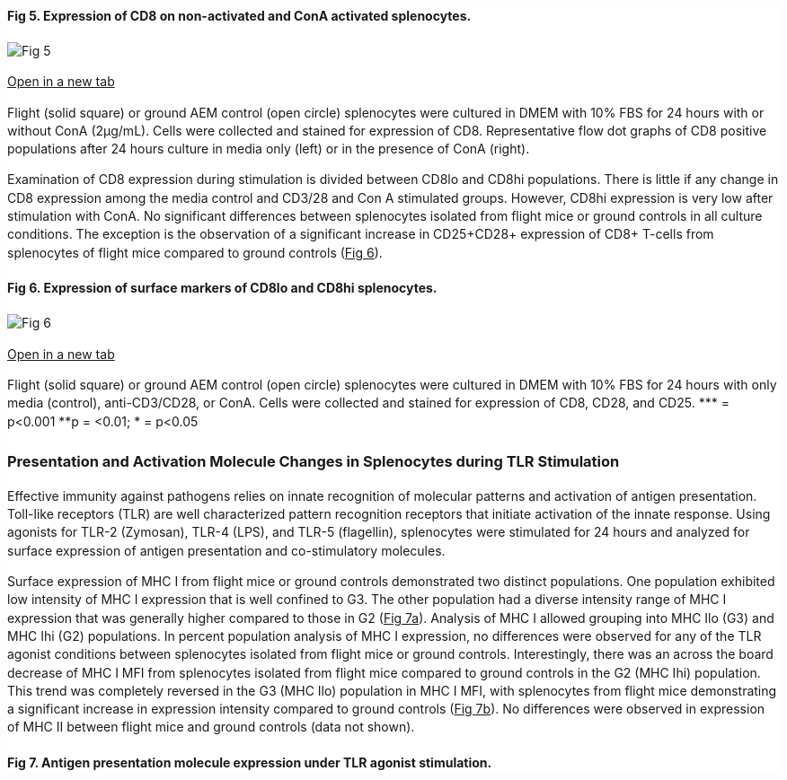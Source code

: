 #### Fig 5. Expression of CD8 on non-activated and ConA activated splenocytes.

![Fig 5](https://cdn.ncbi.nlm.nih.gov/pmc/blobs/c786/4430214/cc8999b4f2ab/pone.0124380.g005.jpg)

[Open in a new tab](figure/pone.0124380.g005/)

Flight (solid square) or ground AEM control (open circle) splenocytes were cultured in DMEM with 10% FBS for 24 hours with or without ConA (2μg/mL). Cells were collected and stained for expression of CD8. Representative flow dot graphs of CD8 positive populations after 24 hours culture in media only (left) or in the presence of ConA (right).

Examination of CD8 expression during stimulation is divided between CD8lo and CD8hi populations. There is little if any change in CD8 expression among the media control and CD3/28 and Con A stimulated groups. However, CD8hi expression is very low after stimulation with ConA. No significant differences between splenocytes isolated from flight mice or ground controls in all culture conditions. The exception is the observation of a significant increase in CD25+CD28+ expression of CD8+ T-cells from splenocytes of flight mice compared to ground controls ([Fig 6](#pone.0124380.g006)).

#### Fig 6. Expression of surface markers of CD8lo and CD8hi splenocytes.

![Fig 6](https://cdn.ncbi.nlm.nih.gov/pmc/blobs/c786/4430214/de8ae038738e/pone.0124380.g006.jpg)

[Open in a new tab](figure/pone.0124380.g006/)

Flight (solid square) or ground AEM control (open circle) splenocytes were cultured in DMEM with 10% FBS for 24 hours with only media (control), anti-CD3/CD28, or ConA. Cells were collected and stained for expression of CD8, CD28, and CD25. \*\*\* = p<0.001 \*\*p = <0.01; \* = p<0.05

### Presentation and Activation Molecule Changes in Splenocytes during TLR Stimulation

Effective immunity against pathogens relies on innate recognition of molecular patterns and activation of antigen presentation. Toll-like receptors (TLR) are well characterized pattern recognition receptors that initiate activation of the innate response. Using agonists for TLR-2 (Zymosan), TLR-4 (LPS), and TLR-5 (flagellin), splenocytes were stimulated for 24 hours and analyzed for surface expression of antigen presentation and co-stimulatory molecules.

Surface expression of MHC I from flight mice or ground controls demonstrated two distinct populations. One population exhibited low intensity of MHC I expression that is well confined to G3. The other population had a diverse intensity range of MHC I expression that was generally higher compared to those in G2 ([Fig 7a](#pone.0124380.g007)). Analysis of MHC I allowed grouping into MHC Ilo (G3) and MHC Ihi (G2) populations. In percent population analysis of MHC I expression, no differences were observed for any of the TLR agonist conditions between splenocytes isolated from flight mice or ground controls. Interestingly, there was an across the board decrease of MHC I MFI from splenocytes isolated from flight mice compared to ground controls in the G2 (MHC Ihi) population. This trend was completely reversed in the G3 (MHC Ilo) population in MHC I MFI, with splenocytes from flight mice demonstrating a significant increase in expression intensity compared to ground controls ([Fig 7b](#pone.0124380.g007)). No differences were observed in expression of MHC II between flight mice and ground controls (data not shown).

#### Fig 7. Antigen presentation molecule expression under TLR agonist stimulation.
